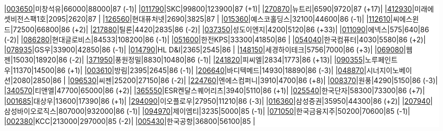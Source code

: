 |[003650](https://finance.daum.net/quotes/A003650)|미창석유|66000|88000|87 (-1)|
|[011790](https://finance.daum.net/quotes/A011790)|SKC|99800|123900|87 (+1)|
|[270870](https://finance.daum.net/quotes/A270870)|뉴트리|6590|9720|87 (+17)|
|[412930](https://finance.daum.net/quotes/A412930)|미래에셋비전스팩1호|2095|2620|87 |
|[126560](https://finance.daum.net/quotes/A126560)|현대퓨처넷|2690|3825|87 |
|[015360](https://finance.daum.net/quotes/A015360)|예스코홀딩스|32100|44600|86 (-1)|
|[112610](https://finance.daum.net/quotes/A112610)|씨에스윈드|72500|66800|86 (+2)|
|[217880](https://finance.daum.net/quotes/A217880)|틸론|4420|2835|86 (-2)|
|[037350](https://finance.daum.net/quotes/A037350)|성도이엔지|4200|5120|86 (+33)|
|[011090](https://finance.daum.net/quotes/A011090)|에넥스|575|640|86 (-2)|
|[086280](https://finance.daum.net/quotes/A086280)|현대글로비스|84533|108200|86 (-1)|
|[051600](https://finance.daum.net/quotes/A051600)|한전KPS|33300|41850|86 |
|[054040](https://finance.daum.net/quotes/A054040)|한국컴퓨터|4030|5580|86 (+2)|
|[078935](https://finance.daum.net/quotes/A078935)|GS우|33900|42850|86 (-1)|
|[014790](https://finance.daum.net/quotes/A014790)|HL D&I|2365|2545|86 |
|[148150](https://finance.daum.net/quotes/A148150)|세경하이테크|5756|7000|86 (+3)|
|[069080](https://finance.daum.net/quotes/A069080)|웹젠|15030|18920|86 (-2)|
|[371950](https://finance.daum.net/quotes/A371950)|풍원정밀|8830|10480|86 (-1)|
|[241820](https://finance.daum.net/quotes/A241820)|피씨엘|2834|1773|86 (+13)|
|[090355](https://finance.daum.net/quotes/A090355)|노루페인트우|11370|14500|86 (+1)|
|[003610](https://finance.daum.net/quotes/A003610)|방림|2395|2645|86 (-1)|
|[206640](https://finance.daum.net/quotes/A206640)|바디텍메드|14930|18890|86 (-3)|
|[048870](https://finance.daum.net/quotes/A048870)|시너지이노베이션|2080|2850|86 |
|[096530](https://finance.daum.net/quotes/A096530)|씨젠|25200|27150|86 (-2)|
|[224760](https://finance.daum.net/quotes/A224760)|엔에스컴퍼니|3910|4700|86 (+8)|
|[008370](https://finance.daum.net/quotes/A008370)|원풍|4290|5150|86 (-3)|
|[340570](https://finance.daum.net/quotes/A340570)|티앤엘|47700|65000|86 (+2)|
|[365550](https://finance.daum.net/quotes/A365550)|ESR켄달스퀘어리츠|3940|5110|86 (+1)|
|[025540](https://finance.daum.net/quotes/A025540)|한국단자|58300|73300|86 (+7)|
|[001685](https://finance.daum.net/quotes/A001685)|대상우|13600|17390|86 (+1)|
|[294090](https://finance.daum.net/quotes/A294090)|이오플로우|27950|11210|86 (-3)|
|[016360](https://finance.daum.net/quotes/A016360)|삼성증권|35950|44300|86 (+2)|
|[207940](https://finance.daum.net/quotes/A207940)|삼성바이오로직스|807000|932000|86 (-1)|
|[094970](https://finance.daum.net/quotes/A094970)|제이엠티|3235|5000|85 (-1)|
|[071050](https://finance.daum.net/quotes/A071050)|한국금융지주|50200|70600|85 (-1)|
|[002380](https://finance.daum.net/quotes/A002380)|KCC|213000|297000|85 (-2)|
|[005430](https://finance.daum.net/quotes/A005430)|한국공항|36800|56100|85 |
